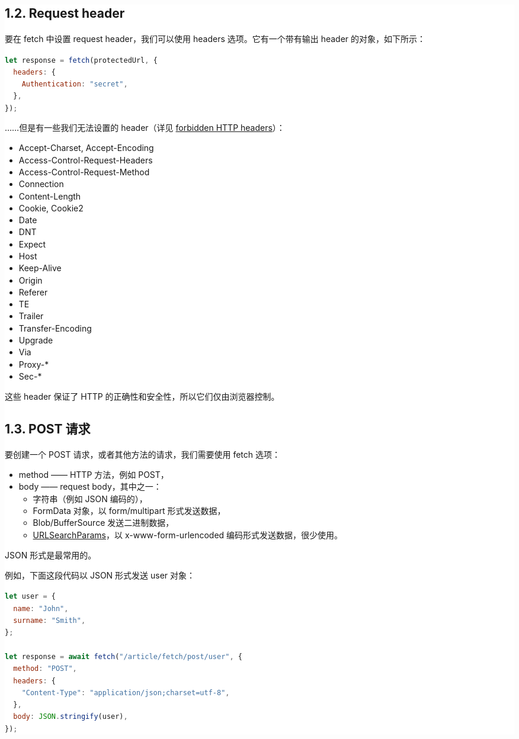 ## 1.2. Request header

要在 fetch 中设置 request header，我们可以使用 headers 选项。它有一个带有输出 header 的对象，如下所示：

```js
let response = fetch(protectedUrl, {
  headers: {
    Authentication: "secret",
  },
});
```

……但是有一些我们无法设置的 header（详见 [forbidden HTTP headers](https://fetch.spec.whatwg.org/#forbidden-header-name)）：

- Accept-Charset, Accept-Encoding
- Access-Control-Request-Headers
- Access-Control-Request-Method
- Connection
- Content-Length
- Cookie, Cookie2
- Date
- DNT
- Expect
- Host
- Keep-Alive
- Origin
- Referer
- TE
- Trailer
- Transfer-Encoding
- Upgrade
- Via
- Proxy-\*
- Sec-\*

这些 header 保证了 HTTP 的正确性和安全性，所以它们仅由浏览器控制。

## 1.3. POST 请求

要创建一个 POST 请求，或者其他方法的请求，我们需要使用 fetch 选项：

- method —— HTTP 方法，例如 POST，
- body —— request body，其中之一：
  - 字符串（例如 JSON 编码的），
  - FormData 对象，以 form/multipart 形式发送数据，
  - Blob/BufferSource 发送二进制数据，
  - [URLSearchParams](https://zh.javascript.info/url)，以 x-www-form-urlencoded 编码形式发送数据，很少使用。

JSON 形式是最常用的。

例如，下面这段代码以 JSON 形式发送 user 对象：

```js
let user = {
  name: "John",
  surname: "Smith",
};

let response = await fetch("/article/fetch/post/user", {
  method: "POST",
  headers: {
    "Content-Type": "application/json;charset=utf-8",
  },
  body: JSON.stringify(user),
});

```